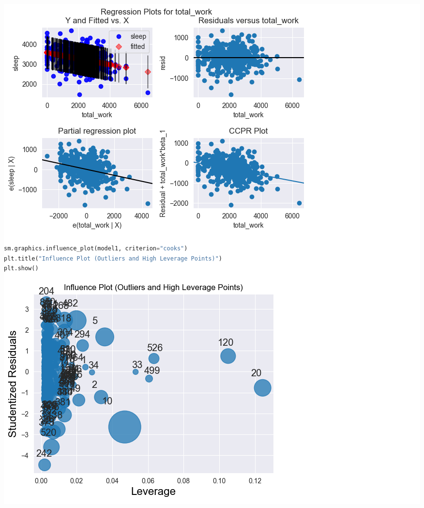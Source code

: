 



    
![png](output_33_1.png)
    



```python
sm.graphics.influence_plot(model1, criterion="cooks")
plt.title("Influence Plot (Outliers and High Leverage Points)")
plt.show()
```


    
![png](output_34_0.png)
    